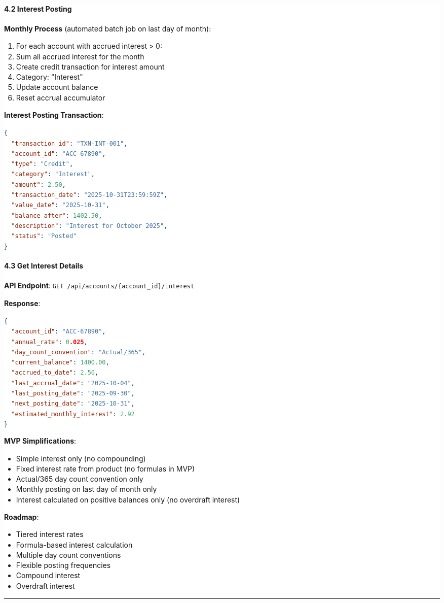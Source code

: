 #### 4.2 Interest Posting

**Monthly Process** (automated batch job on last day of month):
1. For each account with accrued interest > 0:
2. Sum all accrued interest for the month
3. Create credit transaction for interest amount
4. Category: "Interest"
5. Update account balance
6. Reset accrual accumulator

**Interest Posting Transaction**:
```json
{
  "transaction_id": "TXN-INT-001",
  "account_id": "ACC-67890",
  "type": "Credit",
  "category": "Interest",
  "amount": 2.50,
  "transaction_date": "2025-10-31T23:59:59Z",
  "value_date": "2025-10-31",
  "balance_after": 1402.50,
  "description": "Interest for October 2025",
  "status": "Posted"
}
```

#### 4.3 Get Interest Details
**API Endpoint**: `GET /api/accounts/{account_id}/interest`

**Response**:
```json
{
  "account_id": "ACC-67890",
  "annual_rate": 0.025,
  "day_count_convention": "Actual/365",
  "current_balance": 1400.00,
  "accrued_to_date": 2.50,
  "last_accrual_date": "2025-10-04",
  "last_posting_date": "2025-09-30",
  "next_posting_date": "2025-10-31",
  "estimated_monthly_interest": 2.92
}
```

**MVP Simplifications**:
- Simple interest only (no compounding)
- Fixed interest rate from product (no formulas in MVP)
- Actual/365 day count convention only
- Monthly posting on last day of month only
- Interest calculated on positive balances only (no overdraft interest)

**Roadmap**:
- Tiered interest rates
- Formula-based interest calculation
- Multiple day count conventions
- Flexible posting frequencies
- Compound interest
- Overdraft interest

---